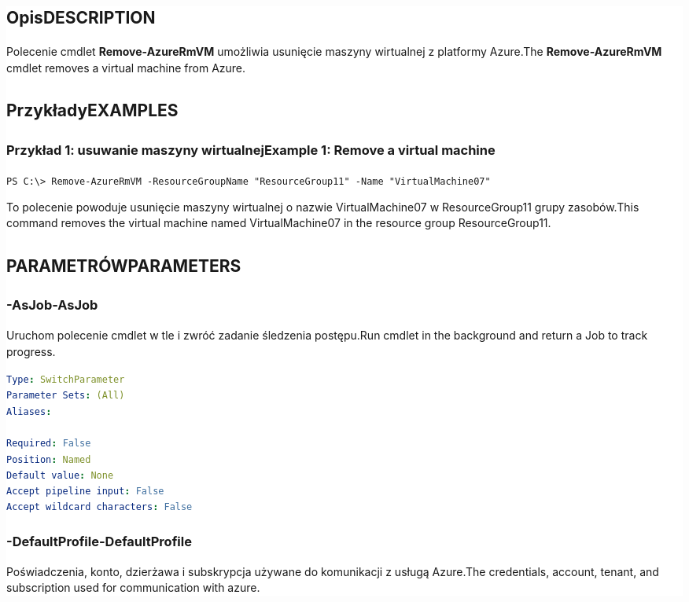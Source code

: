 ## <span data-ttu-id="772ba-107">Opis</span><span class="sxs-lookup"><span data-stu-id="772ba-107">DESCRIPTION</span></span>
<span data-ttu-id="772ba-108">Polecenie cmdlet **Remove-AzureRmVM** umożliwia usunięcie maszyny wirtualnej z platformy Azure.</span><span class="sxs-lookup"><span data-stu-id="772ba-108">The **Remove-AzureRmVM** cmdlet removes a virtual machine from Azure.</span></span>

## <span data-ttu-id="772ba-109">Przykłady</span><span class="sxs-lookup"><span data-stu-id="772ba-109">EXAMPLES</span></span>

### <span data-ttu-id="772ba-110">Przykład 1: usuwanie maszyny wirtualnej</span><span class="sxs-lookup"><span data-stu-id="772ba-110">Example 1: Remove a virtual machine</span></span>
```
PS C:\> Remove-AzureRmVM -ResourceGroupName "ResourceGroup11" -Name "VirtualMachine07"
```

<span data-ttu-id="772ba-111">To polecenie powoduje usunięcie maszyny wirtualnej o nazwie VirtualMachine07 w ResourceGroup11 grupy zasobów.</span><span class="sxs-lookup"><span data-stu-id="772ba-111">This command removes the virtual machine named VirtualMachine07 in the resource group ResourceGroup11.</span></span>

## <span data-ttu-id="772ba-112">PARAMETRÓW</span><span class="sxs-lookup"><span data-stu-id="772ba-112">PARAMETERS</span></span>

### <span data-ttu-id="772ba-113">-AsJob</span><span class="sxs-lookup"><span data-stu-id="772ba-113">-AsJob</span></span>
<span data-ttu-id="772ba-114">Uruchom polecenie cmdlet w tle i zwróć zadanie śledzenia postępu.</span><span class="sxs-lookup"><span data-stu-id="772ba-114">Run cmdlet in the background and return a Job to track progress.</span></span>

```yaml
Type: SwitchParameter
Parameter Sets: (All)
Aliases:

Required: False
Position: Named
Default value: None
Accept pipeline input: False
Accept wildcard characters: False
```

### <span data-ttu-id="772ba-115">-DefaultProfile</span><span class="sxs-lookup"><span data-stu-id="772ba-115">-DefaultProfile</span></span>
<span data-ttu-id="772ba-116">Poświadczenia, konto, dzierżawa i subskrypcja używane do komunikacji z usługą Azure.</span><span class="sxs-lookup"><span data-stu-id="772ba-116">The credentials, account, tenant, and subscription used for communication with azure.</span></span>
